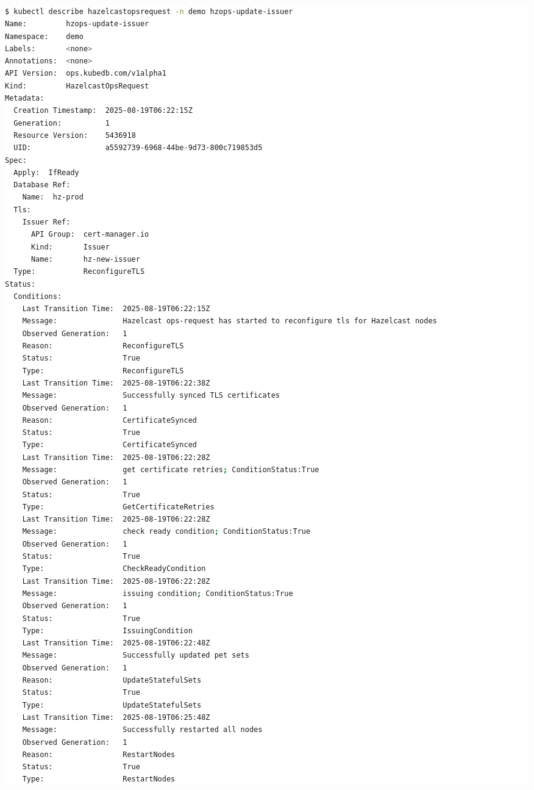 ```bash
$ kubectl describe hazelcastopsrequest -n demo hzops-update-issuer
Name:         hzops-update-issuer
Namespace:    demo
Labels:       <none>
Annotations:  <none>
API Version:  ops.kubedb.com/v1alpha1
Kind:         HazelcastOpsRequest
Metadata:
  Creation Timestamp:  2025-08-19T06:22:15Z
  Generation:          1
  Resource Version:    5436918
  UID:                 a5592739-6968-44be-9d73-800c719853d5
Spec:
  Apply:  IfReady
  Database Ref:
    Name:  hz-prod
  Tls:
    Issuer Ref:
      API Group:  cert-manager.io
      Kind:       Issuer
      Name:       hz-new-issuer
  Type:           ReconfigureTLS
Status:
  Conditions:
    Last Transition Time:  2025-08-19T06:22:15Z
    Message:               Hazelcast ops-request has started to reconfigure tls for Hazelcast nodes
    Observed Generation:   1
    Reason:                ReconfigureTLS
    Status:                True
    Type:                  ReconfigureTLS
    Last Transition Time:  2025-08-19T06:22:38Z
    Message:               Successfully synced TLS certificates
    Observed Generation:   1
    Reason:                CertificateSynced
    Status:                True
    Type:                  CertificateSynced
    Last Transition Time:  2025-08-19T06:22:28Z
    Message:               get certificate retries; ConditionStatus:True
    Observed Generation:   1
    Status:                True
    Type:                  GetCertificateRetries
    Last Transition Time:  2025-08-19T06:22:28Z
    Message:               check ready condition; ConditionStatus:True
    Observed Generation:   1
    Status:                True
    Type:                  CheckReadyCondition
    Last Transition Time:  2025-08-19T06:22:28Z
    Message:               issuing condition; ConditionStatus:True
    Observed Generation:   1
    Status:                True
    Type:                  IssuingCondition
    Last Transition Time:  2025-08-19T06:22:48Z
    Message:               Successfully updated pet sets
    Observed Generation:   1
    Reason:                UpdateStatefulSets
    Status:                True
    Type:                  UpdateStatefulSets
    Last Transition Time:  2025-08-19T06:25:48Z
    Message:               Successfully restarted all nodes
    Observed Generation:   1
    Reason:                RestartNodes
    Status:                True
    Type:                  RestartNodes
```